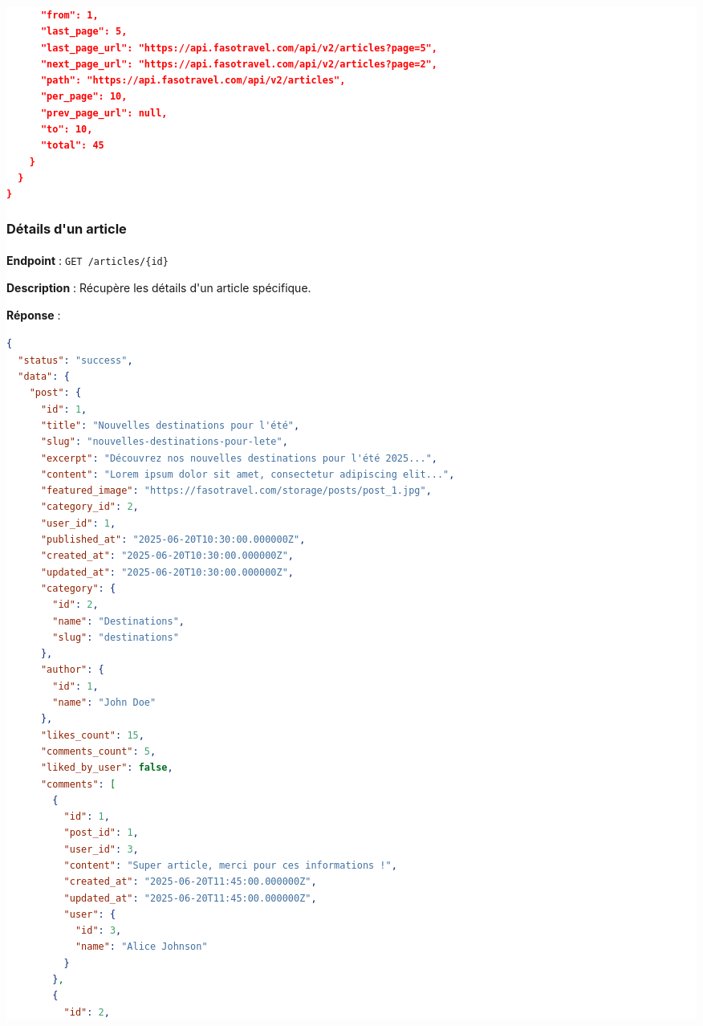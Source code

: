 ```json
      "from": 1,
      "last_page": 5,
      "last_page_url": "https://api.fasotravel.com/api/v2/articles?page=5",
      "next_page_url": "https://api.fasotravel.com/api/v2/articles?page=2",
      "path": "https://api.fasotravel.com/api/v2/articles",
      "per_page": 10,
      "prev_page_url": null,
      "to": 10,
      "total": 45
    }
  }
}
```

### Détails d'un article

**Endpoint** : `GET /articles/{id}`

**Description** : Récupère les détails d'un article spécifique.

**Réponse** :

```json
{
  "status": "success",
  "data": {
    "post": {
      "id": 1,
      "title": "Nouvelles destinations pour l'été",
      "slug": "nouvelles-destinations-pour-lete",
      "excerpt": "Découvrez nos nouvelles destinations pour l'été 2025...",
      "content": "Lorem ipsum dolor sit amet, consectetur adipiscing elit...",
      "featured_image": "https://fasotravel.com/storage/posts/post_1.jpg",
      "category_id": 2,
      "user_id": 1,
      "published_at": "2025-06-20T10:30:00.000000Z",
      "created_at": "2025-06-20T10:30:00.000000Z",
      "updated_at": "2025-06-20T10:30:00.000000Z",
      "category": {
        "id": 2,
        "name": "Destinations",
        "slug": "destinations"
      },
      "author": {
        "id": 1,
        "name": "John Doe"
      },
      "likes_count": 15,
      "comments_count": 5,
      "liked_by_user": false,
      "comments": [
        {
          "id": 1,
          "post_id": 1,
          "user_id": 3,
          "content": "Super article, merci pour ces informations !",
          "created_at": "2025-06-20T11:45:00.000000Z",
          "updated_at": "2025-06-20T11:45:00.000000Z",
          "user": {
            "id": 3,
            "name": "Alice Johnson"
          }
        },
        {
          "id": 2,
```